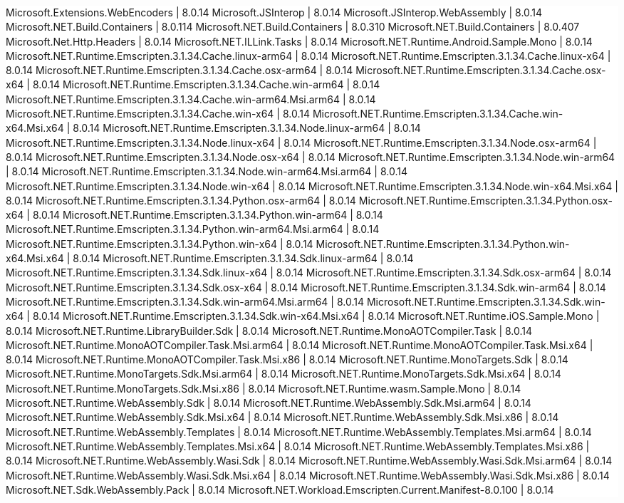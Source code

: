 Microsoft.Extensions.WebEncoders | 8.0.14
Microsoft.JSInterop | 8.0.14
Microsoft.JSInterop.WebAssembly | 8.0.14
Microsoft.NET.Build.Containers | 8.0.114
Microsoft.NET.Build.Containers | 8.0.310
Microsoft.NET.Build.Containers | 8.0.407
Microsoft.Net.Http.Headers | 8.0.14
Microsoft.NET.ILLink.Tasks | 8.0.14
Microsoft.NET.Runtime.Android.Sample.Mono | 8.0.14
Microsoft.NET.Runtime.Emscripten.3.1.34.Cache.linux-arm64 | 8.0.14
Microsoft.NET.Runtime.Emscripten.3.1.34.Cache.linux-x64 | 8.0.14
Microsoft.NET.Runtime.Emscripten.3.1.34.Cache.osx-arm64 | 8.0.14
Microsoft.NET.Runtime.Emscripten.3.1.34.Cache.osx-x64 | 8.0.14
Microsoft.NET.Runtime.Emscripten.3.1.34.Cache.win-arm64 | 8.0.14
Microsoft.NET.Runtime.Emscripten.3.1.34.Cache.win-arm64.Msi.arm64 | 8.0.14
Microsoft.NET.Runtime.Emscripten.3.1.34.Cache.win-x64 | 8.0.14
Microsoft.NET.Runtime.Emscripten.3.1.34.Cache.win-x64.Msi.x64 | 8.0.14
Microsoft.NET.Runtime.Emscripten.3.1.34.Node.linux-arm64 | 8.0.14
Microsoft.NET.Runtime.Emscripten.3.1.34.Node.linux-x64 | 8.0.14
Microsoft.NET.Runtime.Emscripten.3.1.34.Node.osx-arm64 | 8.0.14
Microsoft.NET.Runtime.Emscripten.3.1.34.Node.osx-x64 | 8.0.14
Microsoft.NET.Runtime.Emscripten.3.1.34.Node.win-arm64 | 8.0.14
Microsoft.NET.Runtime.Emscripten.3.1.34.Node.win-arm64.Msi.arm64 | 8.0.14
Microsoft.NET.Runtime.Emscripten.3.1.34.Node.win-x64 | 8.0.14
Microsoft.NET.Runtime.Emscripten.3.1.34.Node.win-x64.Msi.x64 | 8.0.14
Microsoft.NET.Runtime.Emscripten.3.1.34.Python.osx-arm64 | 8.0.14
Microsoft.NET.Runtime.Emscripten.3.1.34.Python.osx-x64 | 8.0.14
Microsoft.NET.Runtime.Emscripten.3.1.34.Python.win-arm64 | 8.0.14
Microsoft.NET.Runtime.Emscripten.3.1.34.Python.win-arm64.Msi.arm64 | 8.0.14
Microsoft.NET.Runtime.Emscripten.3.1.34.Python.win-x64 | 8.0.14
Microsoft.NET.Runtime.Emscripten.3.1.34.Python.win-x64.Msi.x64 | 8.0.14
Microsoft.NET.Runtime.Emscripten.3.1.34.Sdk.linux-arm64 | 8.0.14
Microsoft.NET.Runtime.Emscripten.3.1.34.Sdk.linux-x64 | 8.0.14
Microsoft.NET.Runtime.Emscripten.3.1.34.Sdk.osx-arm64 | 8.0.14
Microsoft.NET.Runtime.Emscripten.3.1.34.Sdk.osx-x64 | 8.0.14
Microsoft.NET.Runtime.Emscripten.3.1.34.Sdk.win-arm64 | 8.0.14
Microsoft.NET.Runtime.Emscripten.3.1.34.Sdk.win-arm64.Msi.arm64 | 8.0.14
Microsoft.NET.Runtime.Emscripten.3.1.34.Sdk.win-x64 | 8.0.14
Microsoft.NET.Runtime.Emscripten.3.1.34.Sdk.win-x64.Msi.x64 | 8.0.14
Microsoft.NET.Runtime.iOS.Sample.Mono | 8.0.14
Microsoft.NET.Runtime.LibraryBuilder.Sdk | 8.0.14
Microsoft.NET.Runtime.MonoAOTCompiler.Task | 8.0.14
Microsoft.NET.Runtime.MonoAOTCompiler.Task.Msi.arm64 | 8.0.14
Microsoft.NET.Runtime.MonoAOTCompiler.Task.Msi.x64 | 8.0.14
Microsoft.NET.Runtime.MonoAOTCompiler.Task.Msi.x86 | 8.0.14
Microsoft.NET.Runtime.MonoTargets.Sdk | 8.0.14
Microsoft.NET.Runtime.MonoTargets.Sdk.Msi.arm64 | 8.0.14
Microsoft.NET.Runtime.MonoTargets.Sdk.Msi.x64 | 8.0.14
Microsoft.NET.Runtime.MonoTargets.Sdk.Msi.x86 | 8.0.14
Microsoft.NET.Runtime.wasm.Sample.Mono | 8.0.14
Microsoft.NET.Runtime.WebAssembly.Sdk | 8.0.14
Microsoft.NET.Runtime.WebAssembly.Sdk.Msi.arm64 | 8.0.14
Microsoft.NET.Runtime.WebAssembly.Sdk.Msi.x64 | 8.0.14
Microsoft.NET.Runtime.WebAssembly.Sdk.Msi.x86 | 8.0.14
Microsoft.NET.Runtime.WebAssembly.Templates | 8.0.14
Microsoft.NET.Runtime.WebAssembly.Templates.Msi.arm64 | 8.0.14
Microsoft.NET.Runtime.WebAssembly.Templates.Msi.x64 | 8.0.14
Microsoft.NET.Runtime.WebAssembly.Templates.Msi.x86 | 8.0.14
Microsoft.NET.Runtime.WebAssembly.Wasi.Sdk | 8.0.14
Microsoft.NET.Runtime.WebAssembly.Wasi.Sdk.Msi.arm64 | 8.0.14
Microsoft.NET.Runtime.WebAssembly.Wasi.Sdk.Msi.x64 | 8.0.14
Microsoft.NET.Runtime.WebAssembly.Wasi.Sdk.Msi.x86 | 8.0.14
Microsoft.NET.Sdk.WebAssembly.Pack | 8.0.14
Microsoft.NET.Workload.Emscripten.Current.Manifest-8.0.100 | 8.0.14